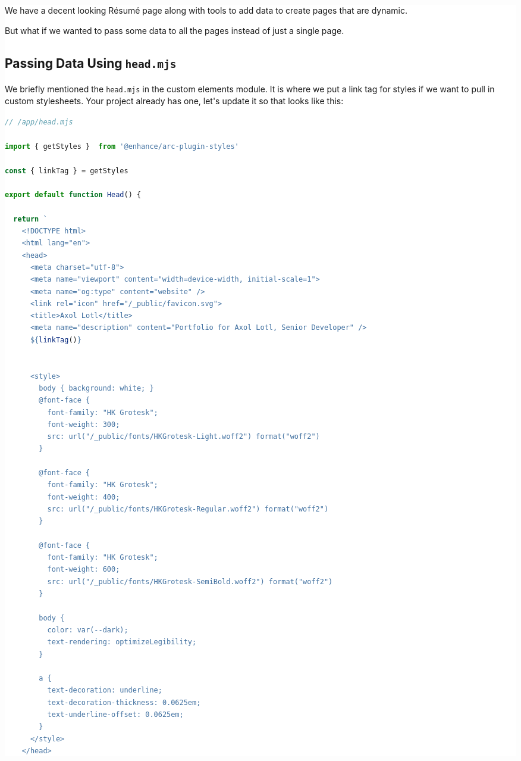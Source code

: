 We have a decent looking Résumé page along with tools to add data to create pages that are dynamic.

But what if we wanted to pass some data to all the pages instead of just a single page.

## Passing Data Using `head.mjs`

We briefly mentioned the `head.mjs` in the custom elements module.
It is where we put a link tag for styles if we want to pull in custom stylesheets.
Your project already has one, let's update it so that looks like this:

```javascript
// /app/head.mjs

import { getStyles }  from '@enhance/arc-plugin-styles'

const { linkTag } = getStyles

export default function Head() {

  return `
    <!DOCTYPE html>
    <html lang="en">
    <head>
      <meta charset="utf-8">
      <meta name="viewport" content="width=device-width, initial-scale=1">
      <meta name="og:type" content="website" />
      <link rel="icon" href="/_public/favicon.svg">
      <title>Axol Lotl</title>
      <meta name="description" content="Portfolio for Axol Lotl, Senior Developer" />
      ${linkTag()}


      <style>
        body { background: white; }
        @font-face {
          font-family: "HK Grotesk";
          font-weight: 300;
          src: url("/_public/fonts/HKGrotesk-Light.woff2") format("woff2")
        }

        @font-face {
          font-family: "HK Grotesk";
          font-weight: 400;
          src: url("/_public/fonts/HKGrotesk-Regular.woff2") format("woff2")
        }

        @font-face {
          font-family: "HK Grotesk";
          font-weight: 600;
          src: url("/_public/fonts/HKGrotesk-SemiBold.woff2") format("woff2")
        }

        body {
          color: var(--dark);
          text-rendering: optimizeLegibility;
        }

        a {
          text-decoration: underline;
          text-decoration-thickness: 0.0625em;
          text-underline-offset: 0.0625em;
        }
      </style>
    </head>
```